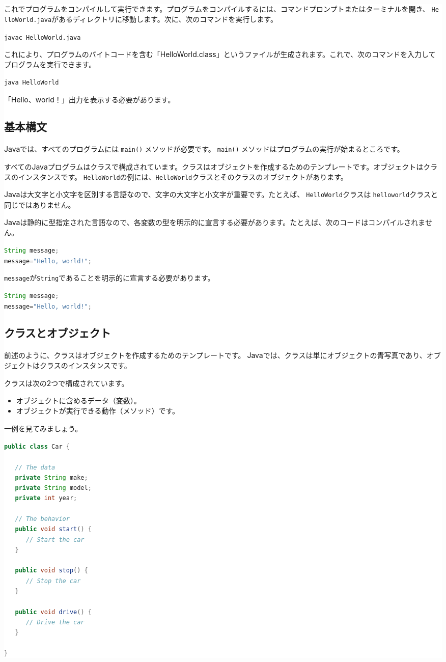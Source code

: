これでプログラムをコンパイルして実行できます。プログラムをコンパイルするには、コマンドプロンプトまたはターミナルを開き、 `HelloWorld.java`があるディレクトリに移動します。次に、次のコマンドを実行します。

```
javac HelloWorld.java
```

これにより、プログラムのバイトコードを含む「HelloWorld.class」というファイルが生成されます。これで、次のコマンドを入力してプログラムを実行できます。

```
java HelloWorld
```

「Hello、world！」出力を表示する必要があります。

## 基本構文

Javaでは、すべてのプログラムには `main()` メソッドが必要です。 `main()` メソッドはプログラムの実行が始まるところです。

すべてのJavaプログラムはクラスで構成されています。クラスはオブジェクトを作成するためのテンプレートです。オブジェクトはクラスのインスタンスです。 `HelloWorld`の例には、`HelloWorld`クラスとそのクラスのオブジェクトがあります。

Javaは大文字と小文字を区別する言語なので、文字の大文字と小文字が重要です。たとえば、 `HelloWorld`クラスは `helloworld`クラスと同じではありません。

Javaは静的に型指定された言語なので、各変数の型を明示的に宣言する必要があります。たとえば、次のコードはコンパイルされません。

```java
String message;
message="Hello, world!";
```

`message`が`String`であることを明示的に宣言する必要があります。

```java
String message;
message="Hello, world!";
```

## クラスとオブジェクト

前述のように、クラスはオブジェクトを作成するためのテンプレートです。 Javaでは、クラスは単にオブジェクトの青写真であり、オブジェクトはクラスのインスタンスです。

クラスは次の2つで構成されています。

- オブジェクトに含めるデータ（変数）。
- オブジェクトが実行できる動作（メソッド）です。

一例を見てみましょう。

```java
public class Car {
   
   // The data
   private String make;
   private String model;
   private int year;
   
   // The behavior
   public void start() {
      // Start the car
   }
   
   public void stop() {
      // Stop the car
   }
   
   public void drive() {
      // Drive the car
   }
   
}
```